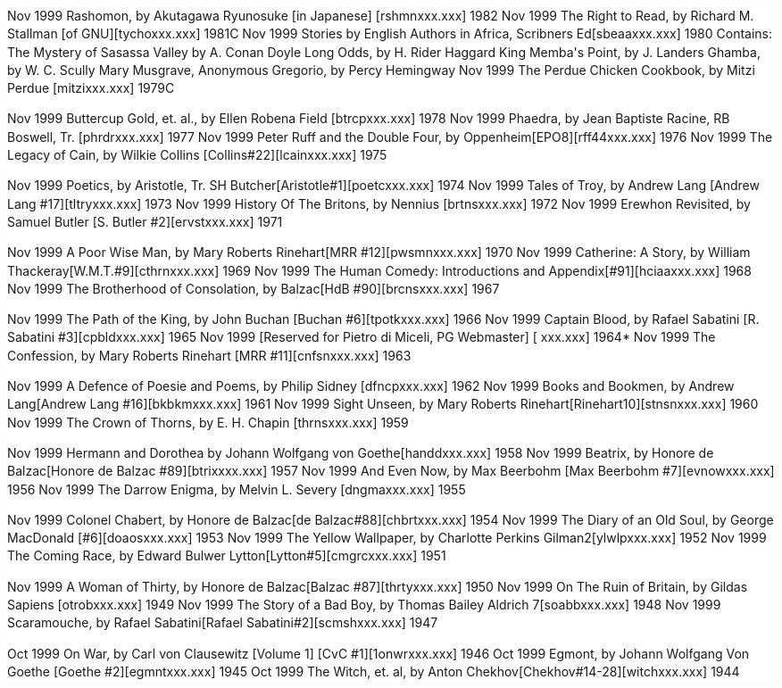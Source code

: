 Nov 1999 Rashomon, by Akutagawa Ryunosuke [in Japanese]    [rshmnxxx.xxx] 1982
Nov 1999 The Right to Read, by Richard M. Stallman [of GNU][tychoxxx.xxx] 1981C
Nov 1999 Stories by English Authors in Africa, Scribners Ed[sbeaaxxx.xxx] 1980
  Contains:
    The Mystery of Sasassa Valley by A. Conan Doyle
    Long Odds, by H. Rider Haggard
    King Memba's Point, by J. Landers
    Ghamba, by W. C. Scully
    Mary Musgrave, Anonymous
    Gregorio, by Percy Hemingway
Nov 1999 The Perdue Chicken Cookbook, by Mitzi Perdue      [mitzixxx.xxx] 1979C

Nov 1999 Buttercup Gold, et. al., by Ellen Robena Field    [btrcpxxx.xxx] 1978
Nov 1999 Phaedra, by Jean Baptiste Racine, RB Boswell, Tr. [phrdrxxx.xxx] 1977
Nov 1999 Peter Ruff and the Double Four, by Oppenheim[EPO8][rff44xxx.xxx] 1976
Nov 1999 The Legacy of Cain, by Wilkie Collins [Collins#22][lcainxxx.xxx] 1975

Nov 1999 Poetics, by Aristotle, Tr. SH Butcher[Aristotle#1][poetcxxx.xxx] 1974
Nov 1999 Tales of Troy, by Andrew Lang    [Andrew Lang #17][tltryxxx.xxx] 1973
Nov 1999 History Of The Britons, by Nennius                [brtnsxxx.xxx] 1972
Nov 1999 Erewhon Revisited, by Samuel Butler [S. Butler #2][ervstxxx.xxx] 1971

Nov 1999 A Poor Wise Man, by Mary Roberts Rinehart[MRR #12][pwsmnxxx.xxx] 1970
Nov 1999 Catherine: A Story, by William Thackeray[W.M.T.#9][cthrnxxx.xxx] 1969
Nov 1999 The Human Comedy:  Introductions and Appendix[#91][hciaaxxx.xxx] 1968
Nov 1999 The Brotherhood of Consolation, by Balzac[HdB #90][brcnsxxx.xxx] 1967

Nov 1999 The Path of the King, by John Buchan   [Buchan #6][tpotkxxx.xxx] 1966
Nov 1999 Captain Blood, by Rafael Sabatini [R. Sabatini #3][cpbldxxx.xxx] 1965
Nov 1999 [Reserved for Pietro di Miceli, PG Webmaster]     [     xxx.xxx] 1964*
Nov 1999 The Confession, by Mary Roberts Rinehart [MRR #11][cnfsnxxx.xxx] 1963

Nov 1999 A Defence of Poesie and Poems, by Philip Sidney   [dfncpxxx.xxx] 1962
Nov 1999 Books and Bookmen, by Andrew Lang[Andrew Lang #16][bkbkmxxx.xxx] 1961
Nov 1999 Sight Unseen, by Mary Roberts Rinehart[Rinehart10][stnsnxxx.xxx] 1960
Nov 1999 The Crown of Thorns, by E. H. Chapin              [thrnsxxx.xxx] 1959

Nov 1999 Hermann and Dorothea by Johann Wolfgang von Goethe[handdxxx.xxx] 1958
Nov 1999 Beatrix, by Honore de Balzac[Honore de Balzac #89][btrixxxx.xxx] 1957
Nov 1999 And Even Now, by Max Beerbohm    [Max Beerbohm #7][evnowxxx.xxx] 1956
Nov 1999 The Darrow Enigma, by Melvin L. Severy            [dngmaxxx.xxx] 1955

Nov 1999 Colonel Chabert, by Honore de Balzac[de Balzac#88][chbrtxxx.xxx] 1954
Nov 1999 The Diary of an Old Soul, by George MacDonald [#6][doaosxxx.xxx] 1953
Nov 1999 The Yellow Wallpaper, by Charlotte Perkins Gilman2[ylwlpxxx.xxx] 1952
Nov 1999 The Coming Race, by Edward Bulwer Lytton[Lytton#5][cmgrcxxx.xxx] 1951

Nov 1999 A Woman of Thirty, by Honore de Balzac[Balzac #87][thrtyxxx.xxx] 1950
Nov 1999 On The Ruin of Britain, by Gildas Sapiens         [otrobxxx.xxx] 1949
Nov 1999 The Story of a Bad Boy, by Thomas Bailey Aldrich 7[soabbxxx.xxx] 1948
Nov 1999 Scaramouche, by Rafael Sabatini[Rafael Sabatini#2][scmshxxx.xxx] 1947

Oct 1999 On War, by Carl von Clausewitz [Volume 1] [CvC #1][1onwrxxx.xxx] 1946
Oct 1999 Egmont, by Johann Wolfgang Von Goethe  [Goethe #2][egmntxxx.xxx] 1945
Oct 1999 The Witch, et. al, by Anton Chekhov[Chekhov#14-28][witchxxx.xxx] 1944
